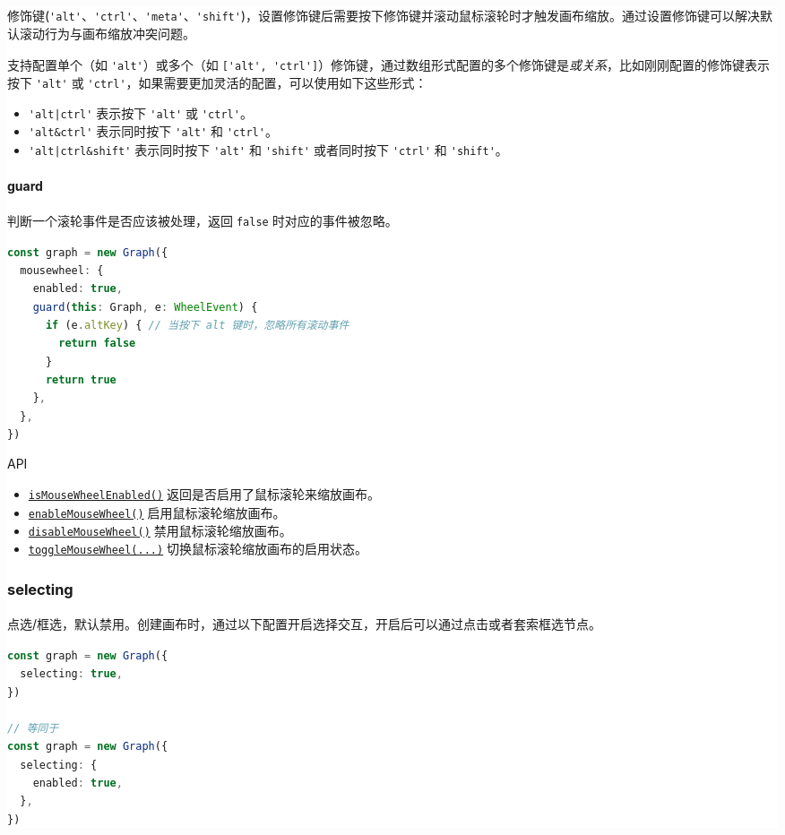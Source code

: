 修饰键(`'alt'`、`'ctrl'`、`'meta'`、`'shift'`)，设置修饰键后需要按下修饰键并滚动鼠标滚轮时才触发画布缩放。通过设置修饰键可以解决默认滚动行为与画布缩放冲突问题。

支持配置单个（如 `'alt'`）或多个（如 `['alt', 'ctrl']`）修饰键，通过数组形式配置的多个修饰键是*或关系*，比如刚刚配置的修饰键表示按下 `'alt'` 或 `'ctrl'`，如果需要更加灵活的配置，可以使用如下这些形式：

- `'alt|ctrl'` 表示按下 `'alt'` 或 `'ctrl'`。
- `'alt&ctrl'` 表示同时按下 `'alt'` 和 `'ctrl'`。
- `'alt|ctrl&shift'` 表示同时按下 `'alt'` 和 `'shift'` 或者同时按下 `'ctrl'` 和 `'shift'`。

#### guard

判断一个滚轮事件是否应该被处理，返回 `false` 时对应的事件被忽略。

```ts
const graph = new Graph({
  mousewheel: {
    enabled: true,
    guard(this: Graph, e: WheelEvent) {
      if (e.altKey) { // 当按下 alt 键时，忽略所有滚动事件
        return false
      }
      return true
    },
  },
})
```


<span class="tag-param">API<span>

- [`isMouseWheelEnabled()`](#ismousewheelenabled) 返回是否启用了鼠标滚轮来缩放画布。
- [`enableMouseWheel()`](#enablemousewheel) 启用鼠标滚轮缩放画布。
- [`disableMouseWheel()`](#disablemousewheel) 禁用鼠标滚轮缩放画布。
- [`toggleMouseWheel(...)`](#togglemousewheel) 切换鼠标滚轮缩放画布的启用状态。












### selecting

点选/框选，默认禁用。创建画布时，通过以下配置开启选择交互，开启后可以通过点击或者套索框选节点。

```ts
const graph = new Graph({
  selecting: true,
})

// 等同于
const graph = new Graph({
  selecting: {
    enabled: true,
  },
})
```
